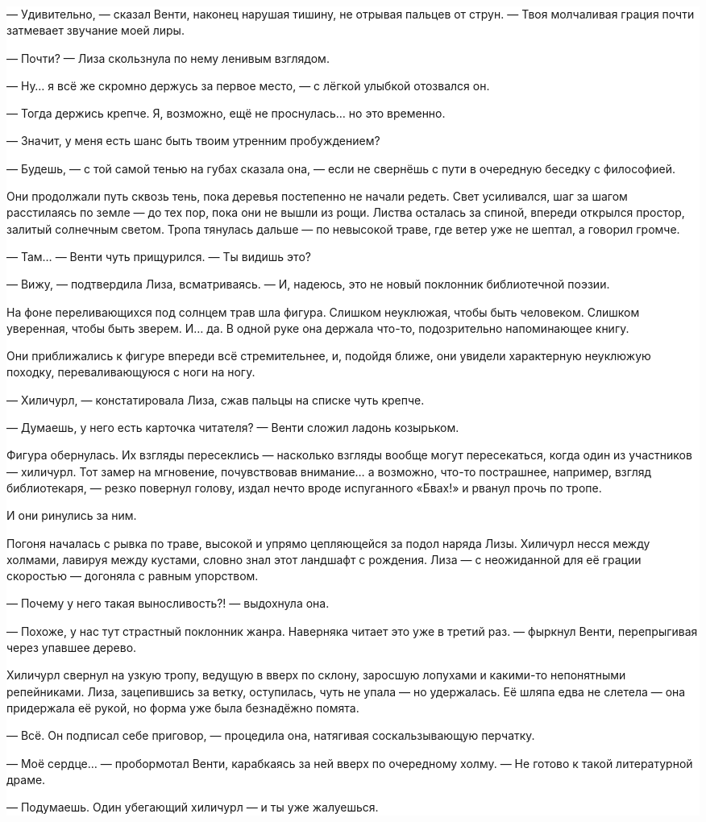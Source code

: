 — Удивительно, — сказал Венти, наконец нарушая тишину, не отрывая пальцев от струн. — Твоя молчаливая грация почти затмевает звучание моей лиры.

— Почти? — Лиза скользнула по нему ленивым взглядом.

— Ну… я всё же скромно держусь за первое место, — с лёгкой улыбкой отозвался он.

— Тогда держись крепче. Я, возможно, ещё не проснулась… но это временно.

— Значит, у меня есть шанс быть твоим утренним пробуждением?

— Будешь, — с той самой тенью на губах сказала она, — если не свернёшь с пути в очередную беседку с философией.

Они продолжали путь сквозь тень, пока деревья постепенно не начали редеть. Свет усиливался, шаг за шагом расстилаясь по земле — до тех пор, пока они не вышли из рощи. Листва осталась за спиной, впереди открылся простор, залитый солнечным светом. Тропа тянулась дальше — по невысокой траве, где ветер уже не шептал, а говорил громче.

— Там… — Венти чуть прищурился. — Ты видишь это?

— Вижу, — подтвердила Лиза, всматриваясь. — И, надеюсь, это не новый поклонник библиотечной поэзии.

На фоне переливающихся под солнцем трав шла фигура. Слишком неуклюжая, чтобы быть человеком. Слишком уверенная, чтобы быть зверем. И… да. В одной руке она держала что-то, подозрительно напоминающее книгу.

Они приближались к фигуре впереди всё стремительнее, и, подойдя ближе, они увидели характерную неуклюжую походку, переваливающуюся с ноги на ногу.

— Хиличурл, — констатировала Лиза, сжав пальцы на списке чуть крепче.

— Думаешь, у него есть карточка читателя? — Венти сложил ладонь козырьком.

Фигура обернулась. Их взгляды пересеклись — насколько взгляды вообще могут пересекаться, когда один из участников — хиличурл. Тот замер на мгновение, почувствовав внимание… а возможно, что-то пострашнее, например, взгляд библиотекаря, — резко повернул голову, издал нечто вроде испуганного «Бвах!» и рванул прочь по тропе.

И они ринулись за ним.

Погоня началась с рывка по траве, высокой и упрямо цепляющейся за подол наряда Лизы. Хиличурл несся между холмами, лавируя между кустами, словно знал этот ландшафт с рождения. Лиза — с неожиданной для её грации скоростью — догоняла с равным упорством.

— Почему у него такая выносливость?! — выдохнула она.

— Похоже, у нас тут страстный поклонник жанра. Наверняка читает это уже в третий раз. — фыркнул Венти, перепрыгивая через упавшее дерево.

Хиличурл свернул на узкую тропу, ведущую в вверх по склону, заросшую лопухами и какими-то непонятными репейниками. Лиза, зацепившись за ветку, оступилась, чуть не упала — но удержалась. Её шляпа едва не слетела — она придержала её рукой, но форма уже была безнадёжно помята.

— Всё. Он подписал себе приговор, — процедила она, натягивая соскальзывающую перчатку.

— Моё сердце… — пробормотал Венти, карабкаясь за ней вверх по очередному холму. — Не готово к такой литературной драме.

— Подумаешь. Один убегающий хиличурл — и ты уже жалуешься.
